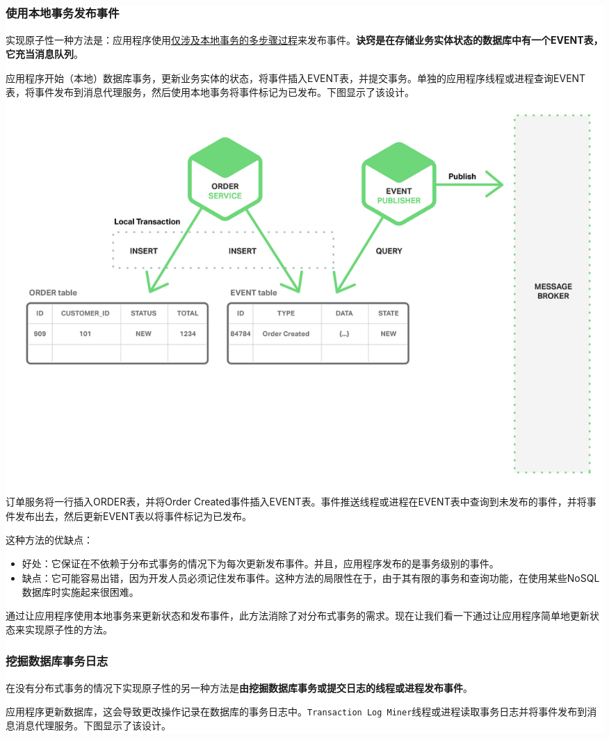 ### 使用本地事务发布事件

实现原子性一种方法是：应用程序使用[仅涉及本地事务的多步骤过程](https://queue.acm.org/detail.cfm?id=1394128)来发布事件。**诀窍是在存储业务实体状态的数据库中有一个EVENT表，它充当消息队列**。

应用程序开始（本地）数据库事务，更新业务实体的状态，将事件插入EVENT表，并提交事务。单独的应用程序线程或进程查询EVENT表，将事件发布到消息代理服务，然后使用本地事务将事件标记为已发布。下图显示了该设计。

![image](../../images/local-transaction.png)

订单服务将一行插入ORDER表，并将Order Created事件插入EVENT表。事件推送线程或进程在EVENT表中查询到未发布的事件，并将事件发布出去，然后更新EVENT表以将事件标记为已发布。

这种方法的优缺点：

- 好处：它保证在不依赖于分布式事务的情况下为每次更新发布事件。并且，应用程序发布的是事务级别的事件。
- 缺点：它可能容易出错，因为开发人员必须记住发布事件。这种方法的局限性在于，由于其有限的事务和查询功能，在使用某些NoSQL数据库时实施起来很困难。

通过让应用程序使用本地事务来更新状态和发布事件，此方法消除了对分布式事务的需求。现在让我们看一下通过让应用程序简单地更新状态来实现原子性的方法。

### 挖掘数据库事务日志

在没有分布式事务的情况下实现原子性的另一种方法是**由挖掘数据库事务或提交日志的线程或进程发布事件**。

应用程序更新数据库，这会导致更改操作记录在数据库的事务日志中。`Transaction Log Miner`线程或进程读取事务日志并将事件发布到消息消息代理服务。下图显示了该设计。
